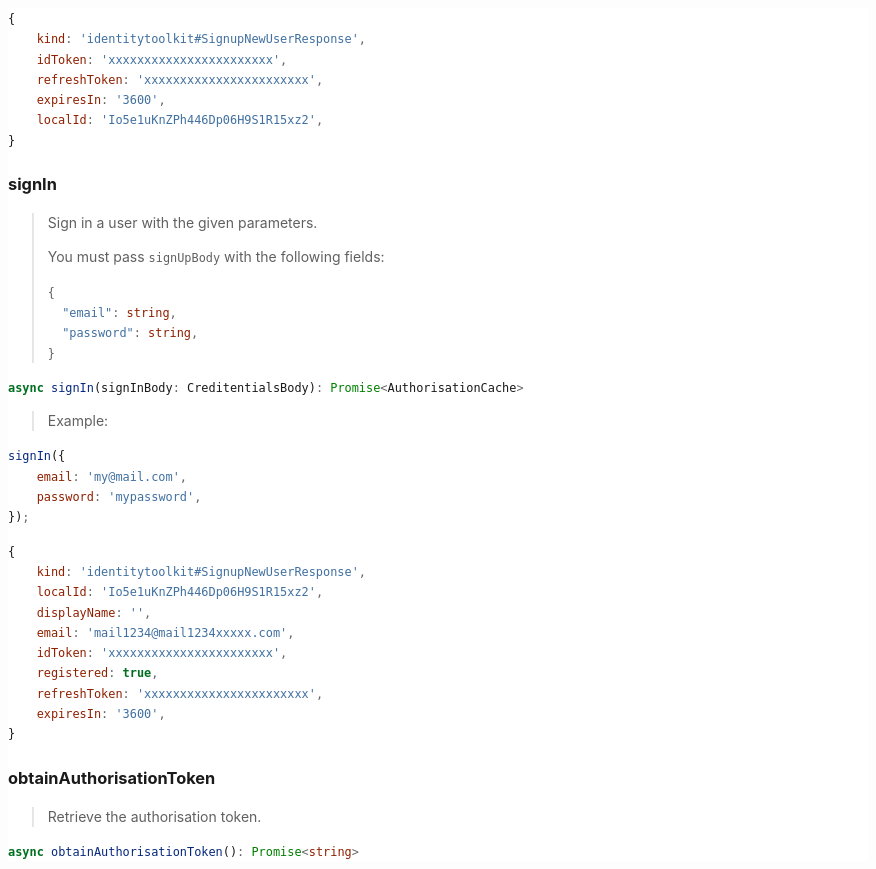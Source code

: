 ```js
{
	kind: 'identitytoolkit#SignupNewUserResponse',
	idToken: 'xxxxxxxxxxxxxxxxxxxxxxx',
	refreshToken: 'xxxxxxxxxxxxxxxxxxxxxxx',
	expiresIn: '3600',
	localId: 'Io5e1uKnZPh446Dp06H9S1R15xz2',
}
```

### signIn

> Sign in a user with the given parameters.
>
> You must pass `signUpBody` with the following fields:
>
> ```ts
> {
>   "email": string,
>   "password": string,
> }
> ```

```ts
async signIn(signInBody: CreditentialsBody): Promise<AuthorisationCache>
```

> Example:

```js
signIn({
	email: 'my@mail.com',
	password: 'mypassword',
});
```

```js
{
	kind: 'identitytoolkit#SignupNewUserResponse',
	localId: 'Io5e1uKnZPh446Dp06H9S1R15xz2',
	displayName: '',
	email: 'mail1234@mail1234xxxxx.com',
	idToken: 'xxxxxxxxxxxxxxxxxxxxxxx',
	registered: true,
	refreshToken: 'xxxxxxxxxxxxxxxxxxxxxxx',
	expiresIn: '3600',
}
```

### obtainAuthorisationToken

> Retrieve the authorisation token.

```ts
async obtainAuthorisationToken(): Promise<string>
```
